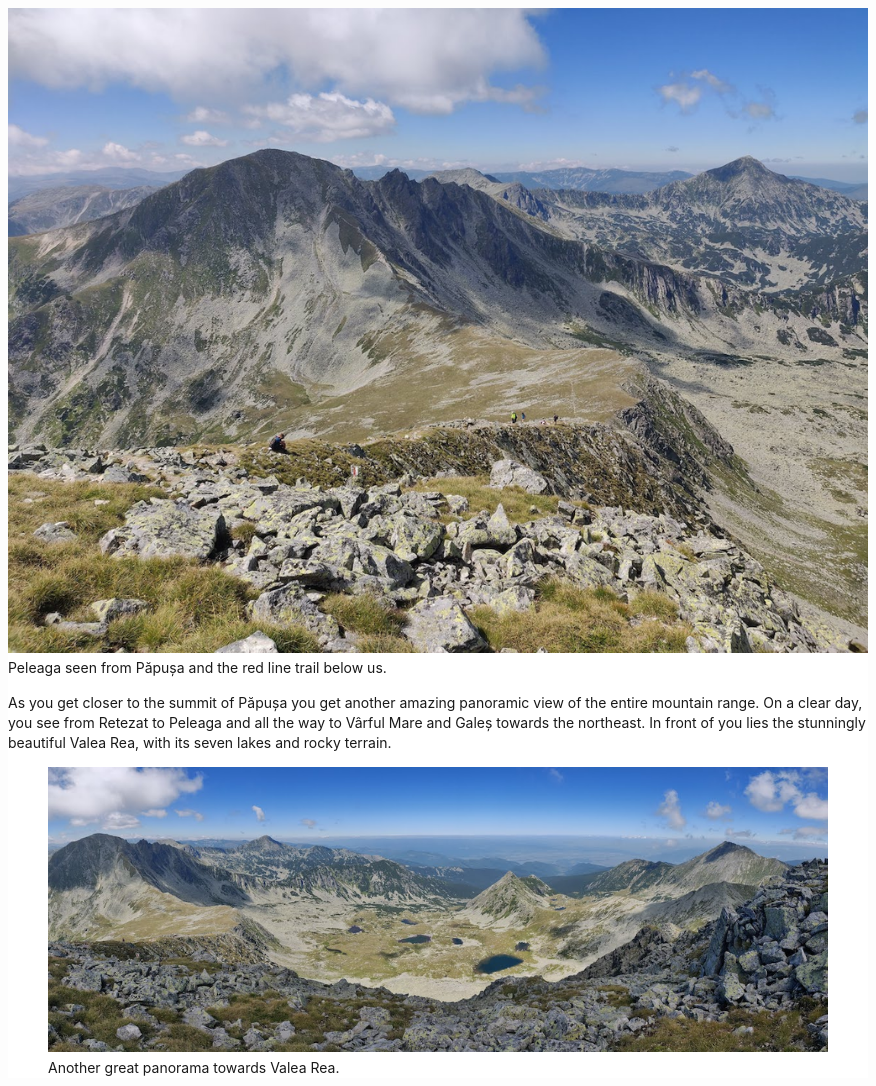   <img src="/img/romania/retezat/papusa-trail.jpg" alt="">
  <figcaption>Peleaga seen from Păpușa and the red line trail below us.</figcaption>
</figure>

As you get closer to the summit of Păpușa you get another amazing panoramic view of the entire mountain range. On a clear day, you see from Retezat to Peleaga and all the way to Vârful Mare and Galeș towards the northeast. In front of you lies the stunningly beautiful Valea Rea, with its seven lakes and rocky terrain.

<figure>
  <img src="/img/romania/retezat/valea-rea.jpg" alt="">
  <figcaption>Another great panorama towards Valea Rea.</figcaption>
</figure>
